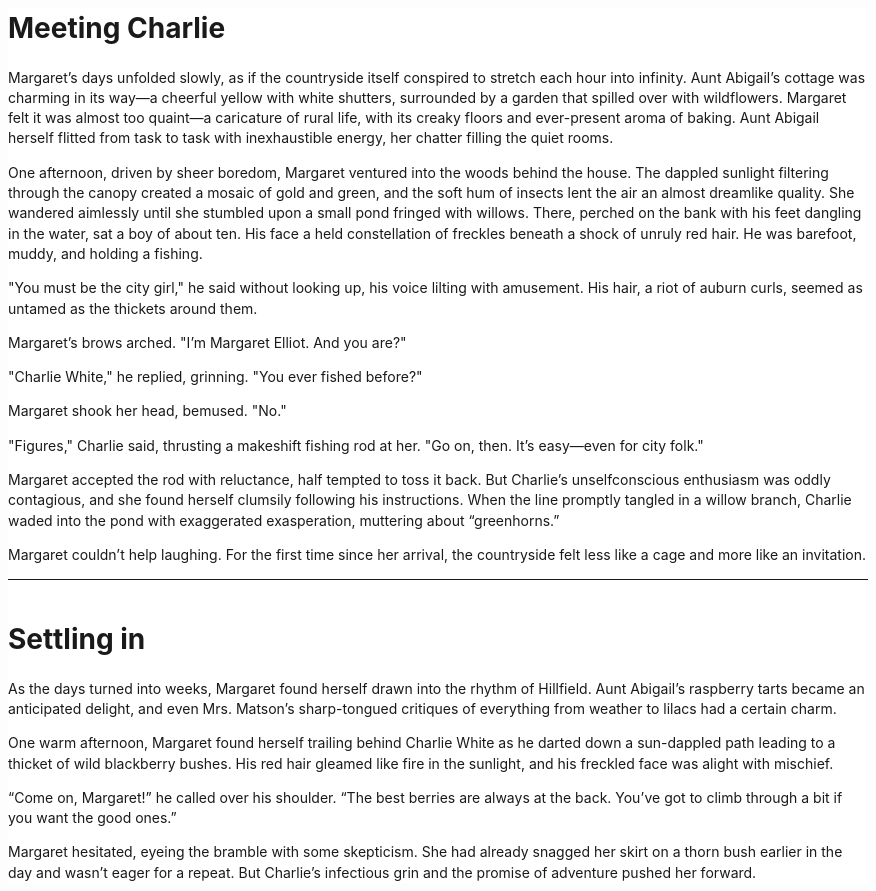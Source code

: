 
# Meeting Charlie


Margaret’s days unfolded slowly, as if the countryside itself conspired to stretch each hour into infinity. Aunt Abigail’s cottage was charming in its way—a cheerful yellow with white shutters, surrounded by a garden that spilled over with wildflowers. Margaret felt it was almost too quaint—a caricature of rural life, with its creaky floors and ever-present aroma of baking. Aunt Abigail herself flitted from task to task with inexhaustible energy, her chatter filling the quiet rooms.

One afternoon, driven by sheer boredom, Margaret ventured into the woods behind the house. The dappled sunlight filtering through the canopy created a mosaic of gold and green, and the soft hum of insects lent the air an almost dreamlike quality. She wandered aimlessly until she stumbled upon a small pond fringed with willows. There, perched on the bank with his feet dangling in the water, sat a boy of about ten. His face a held constellation of freckles beneath a shock of unruly red hair. He was barefoot, muddy, and holding a fishing.

"You must be the city girl," he said without looking up, his voice lilting with amusement. His hair, a riot of auburn curls, seemed as untamed as the thickets around them.

Margaret’s brows arched. "I’m Margaret Elliot. And you are?"

"Charlie White," he replied, grinning. "You ever fished before?"

Margaret shook her head, bemused. "No."

"Figures," Charlie said, thrusting a makeshift fishing rod at her. "Go on, then. It’s easy—even for city folk."

Margaret accepted the rod with reluctance, half tempted to toss it back. But Charlie’s unselfconscious enthusiasm was oddly contagious, and she found herself clumsily following his instructions. When the line promptly tangled in a willow branch, Charlie waded into the pond with exaggerated exasperation, muttering about “greenhorns.”

Margaret couldn’t help laughing. For the first time since her arrival, the countryside felt less like a cage and more like an invitation.

---

# Settling in

As the days turned into weeks, Margaret found herself drawn into the rhythm of Hillfield. Aunt Abigail’s raspberry tarts became an anticipated delight, and even Mrs. Matson’s sharp-tongued critiques of everything from weather to lilacs had a certain charm.

One warm afternoon, Margaret found herself trailing behind Charlie White as he darted down a sun-dappled path leading to a thicket of wild blackberry bushes. His red hair gleamed like fire in the sunlight, and his freckled face was alight with mischief.

“Come on, Margaret!” he called over his shoulder. “The best berries are always at the back. You’ve got to climb through a bit if you want the good ones.”

Margaret hesitated, eyeing the bramble with some skepticism. She had already snagged her skirt on a thorn bush earlier in the day and wasn’t eager for a repeat. But Charlie’s infectious grin and the promise of adventure pushed her forward.
